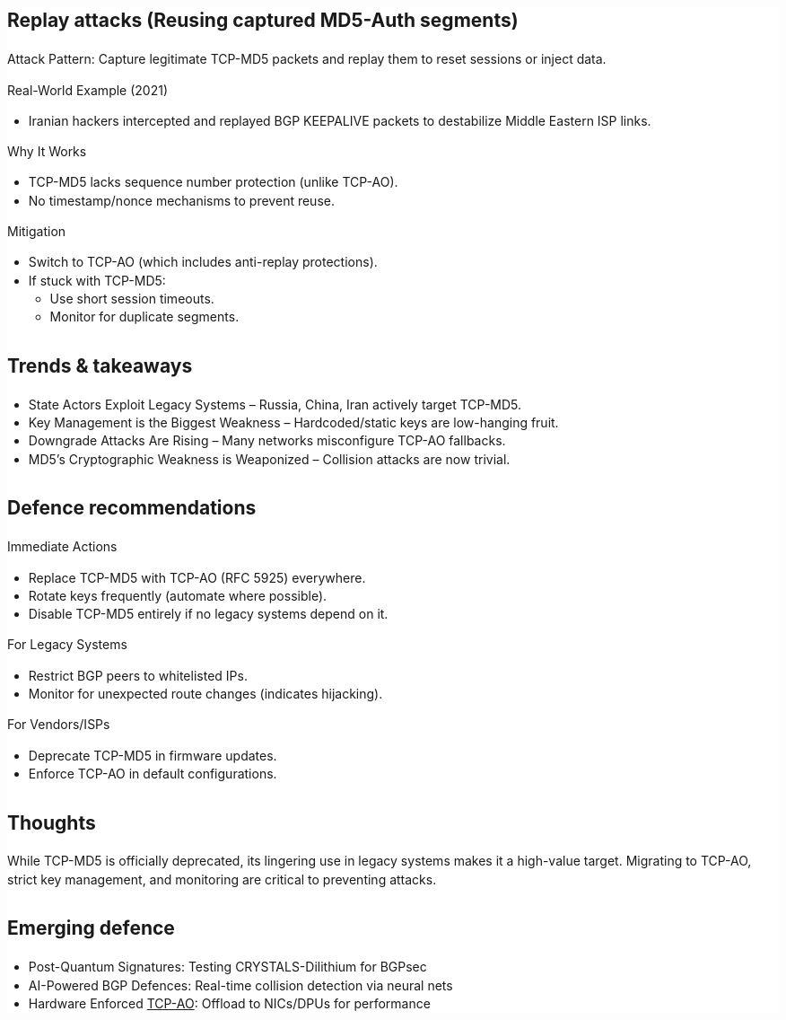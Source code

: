 ## Replay attacks (Reusing captured MD5-Auth segments)

Attack Pattern: Capture legitimate TCP-MD5 packets and replay them to reset sessions or inject data.

Real-World Example (2021)

* Iranian hackers intercepted and replayed BGP KEEPALIVE packets to destabilize Middle Eastern ISP links.

Why It Works

* TCP-MD5 lacks sequence number protection (unlike TCP-AO).
* No timestamp/nonce mechanisms to prevent reuse.

Mitigation

* Switch to TCP-AO (which includes anti-replay protections).
* If stuck with TCP-MD5:
    * Use short session timeouts.
    * Monitor for duplicate segments.

## Trends & takeaways

* State Actors Exploit Legacy Systems – Russia, China, Iran actively target TCP-MD5.
* Key Management is the Biggest Weakness – Hardcoded/static keys are low-hanging fruit.
* Downgrade Attacks Are Rising – Many networks misconfigure TCP-AO fallbacks.
* MD5’s Cryptographic Weakness is Weaponized – Collision attacks are now trivial.

## Defence recommendations

Immediate Actions

* Replace TCP-MD5 with TCP-AO (RFC 5925) everywhere.
* Rotate keys frequently (automate where possible).
* Disable TCP-MD5 entirely if no legacy systems depend on it.

For Legacy Systems

* Restrict BGP peers to whitelisted IPs.
* Monitor for unexpected route changes (indicates hijacking).

For Vendors/ISPs

* Deprecate TCP-MD5 in firmware updates.
* Enforce TCP-AO in default configurations.

## Thoughts

While TCP-MD5 is officially deprecated, its lingering use in legacy systems makes it a high-value target. Migrating 
to TCP-AO, strict key management, and monitoring are critical to preventing attacks.

## Emerging defence

* Post-Quantum Signatures: Testing CRYSTALS-Dilithium for BGPsec
* AI-Powered BGP Defences: Real-time collision detection via neural nets
* Hardware Enforced [TCP-AO](tcp-ao.md): Offload to NICs/DPUs for performance

